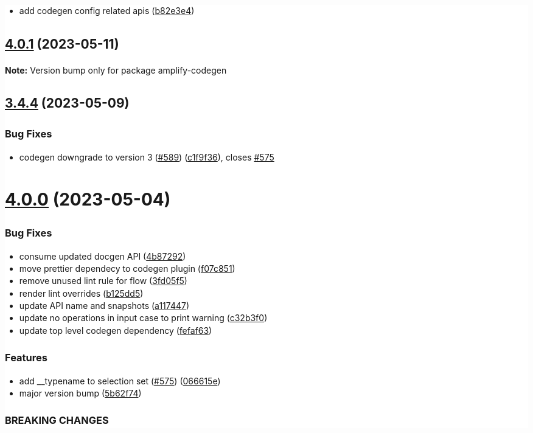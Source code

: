 - add codegen config related apis ([b82e3e4](https://github.com/aws-amplify/amplify-codegen/commit/b82e3e4cce0b649d4df8db5047e590a5fc780f68))

## [4.0.1](https://github.com/aws-amplify/amplify-codegen/compare/amplify-codegen@3.4.4...amplify-codegen@4.0.1) (2023-05-11)

**Note:** Version bump only for package amplify-codegen

## [3.4.4](https://github.com/aws-amplify/amplify-codegen/compare/amplify-codegen@4.0.0...amplify-codegen@3.4.4) (2023-05-09)

### Bug Fixes

- codegen downgrade to version 3 ([#589](https://github.com/aws-amplify/amplify-codegen/issues/589)) ([c1f9f36](https://github.com/aws-amplify/amplify-codegen/commit/c1f9f36979691dfba3dd3db1c4a516aeeb29c41e)), closes [#575](https://github.com/aws-amplify/amplify-codegen/issues/575)

# [4.0.0](https://github.com/aws-amplify/amplify-codegen/compare/amplify-codegen@3.4.3...amplify-codegen@4.0.0) (2023-05-04)

### Bug Fixes

- consume updated docgen API ([4b87292](https://github.com/aws-amplify/amplify-codegen/commit/4b87292963a223eaed569820ad1822ff94b99708))
- move prettier dependecy to codegen plugin ([f07c851](https://github.com/aws-amplify/amplify-codegen/commit/f07c85123d15b5e8aca31045421fc04b65bc9d44))
- remove unused lint rule for flow ([3fd05f5](https://github.com/aws-amplify/amplify-codegen/commit/3fd05f50542101ad13eeae15658c0db7ddac806f))
- render lint overrides ([b125dd5](https://github.com/aws-amplify/amplify-codegen/commit/b125dd5b2479f312db82d94512650b95b30c2de9))
- update API name and snapshots ([a117447](https://github.com/aws-amplify/amplify-codegen/commit/a11744717e9ccc0d7cac9020cdb4163ec4406081))
- update no operations in input case to print warning ([c32b3f0](https://github.com/aws-amplify/amplify-codegen/commit/c32b3f06de08cba5a3b837237b3f62df326f48ab))
- update top level codegen dependency ([fefaf63](https://github.com/aws-amplify/amplify-codegen/commit/fefaf6398833fe6553cfa9ad1aa920e21b090e0e))

### Features

- add \_\_typename to selection set ([#575](https://github.com/aws-amplify/amplify-codegen/issues/575)) ([066615e](https://github.com/aws-amplify/amplify-codegen/commit/066615e97c54e9f62b599991e058fc0d70aa22b4))
- major version bump ([5b62f74](https://github.com/aws-amplify/amplify-codegen/commit/5b62f74fd53762cd85f724a252915607d3224f31))

### BREAKING CHANGES

